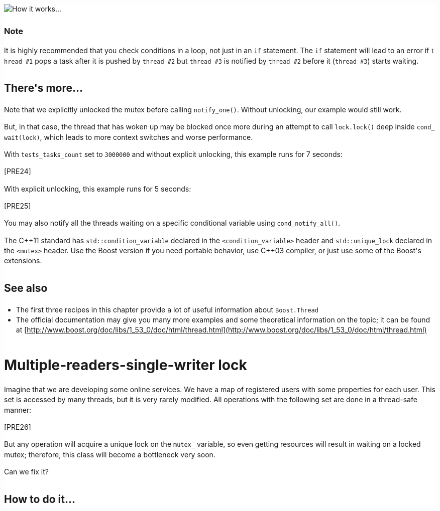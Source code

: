 ![How it works...](img/4880OS_05_04.jpg)

### Note

It is highly recommended that you check conditions in a loop, not just in an `if` statement. The `if` statement will lead to an error if `thread #1` pops a task after it is pushed by `thread #2` but `thread #3` is notified by `thread #2` before it (`thread #3`) starts waiting.

## There's more...

Note that we explicitly unlocked the mutex before calling `notify_one()`. Without unlocking, our example would still work.

But, in that case, the thread that has woken up may be blocked once more during an attempt to call `lock.lock()` deep inside `cond_wait(lock)`, which leads to more context switches and worse performance.

With `tests_tasks_count` set to `3000000` and without explicit unlocking, this example runs for 7 seconds:

[PRE24]

With explicit unlocking, this example runs for 5 seconds:

[PRE25]

You may also notify all the threads waiting on a specific conditional variable using `cond_notify_all()`.

The C++11 standard has `std::condition_variable` declared in the `<condition_variable>` header and `std::unique_lock` declared in the `<mutex>` header. Use the Boost version if you need portable behavior, use C++03 compiler, or just use some of the Boost's extensions.

## See also

*   The first three recipes in this chapter provide a lot of useful information about `Boost.Thread`
*   The official documentation may give you many more examples and some theoretical information on the topic; it can be found at [http://www.boost.org/doc/libs/1_53_0/doc/html/thread.html](http://www.boost.org/doc/libs/1_53_0/doc/html/thread.html)

# Multiple-readers-single-writer lock

Imagine that we are developing some online services. We have a map of registered users with some properties for each user. This set is accessed by many threads, but it is very rarely modified. All operations with the following set are done in a thread-safe manner:

[PRE26]

But any operation will acquire a unique lock on the `mutex_` variable, so even getting resources will result in waiting on a locked mutex; therefore, this class will become a bottleneck very soon.

Can we fix it?

## How to do it...
